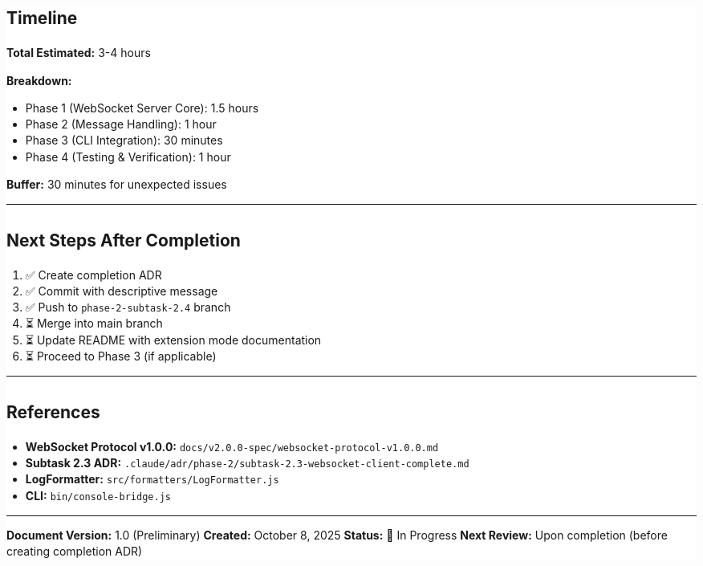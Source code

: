 
## Timeline

**Total Estimated:** 3-4 hours

**Breakdown:**
- Phase 1 (WebSocket Server Core): 1.5 hours
- Phase 2 (Message Handling): 1 hour
- Phase 3 (CLI Integration): 30 minutes
- Phase 4 (Testing & Verification): 1 hour

**Buffer:** 30 minutes for unexpected issues

---

## Next Steps After Completion

1. ✅ Create completion ADR
2. ✅ Commit with descriptive message
3. ✅ Push to `phase-2-subtask-2.4` branch
4. ⏳ Merge into main branch
5. ⏳ Update README with extension mode documentation
6. ⏳ Proceed to Phase 3 (if applicable)

---

## References

- **WebSocket Protocol v1.0.0:** `docs/v2.0.0-spec/websocket-protocol-v1.0.0.md`
- **Subtask 2.3 ADR:** `.claude/adr/phase-2/subtask-2.3-websocket-client-complete.md`
- **LogFormatter:** `src/formatters/LogFormatter.js`
- **CLI:** `bin/console-bridge.js`

---

**Document Version:** 1.0 (Preliminary)
**Created:** October 8, 2025
**Status:** 🚧 In Progress
**Next Review:** Upon completion (before creating completion ADR)
